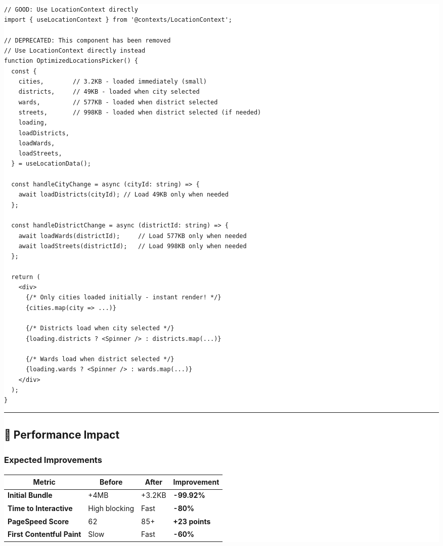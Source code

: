 ```tsx
// GOOD: Use LocationContext directly
import { useLocationContext } from '@contexts/LocationContext';

// DEPRECATED: This component has been removed
// Use LocationContext directly instead
function OptimizedLocationsPicker() {
  const {
    cities,        // 3.2KB - loaded immediately (small)
    districts,     // 49KB - loaded when city selected
    wards,         // 577KB - loaded when district selected
    streets,       // 998KB - loaded when district selected (if needed)
    loading,
    loadDistricts,
    loadWards,
    loadStreets,
  } = useLocationData();

  const handleCityChange = async (cityId: string) => {
    await loadDistricts(cityId); // Load 49KB only when needed
  };

  const handleDistrictChange = async (districtId: string) => {
    await loadWards(districtId);     // Load 577KB only when needed
    await loadStreets(districtId);   // Load 998KB only when needed
  };

  return (
    <div>
      {/* Only cities loaded initially - instant render! */}
      {cities.map(city => ...)}

      {/* Districts load when city selected */}
      {loading.districts ? <Spinner /> : districts.map(...)}

      {/* Wards load when district selected */}
      {loading.wards ? <Spinner /> : wards.map(...)}
    </div>
  );
}
```

---

## 🎯 **Performance Impact**

### **Expected Improvements**

| Metric                     | Before        | After  | Improvement    |
| -------------------------- | ------------- | ------ | -------------- |
| **Initial Bundle**         | +4MB          | +3.2KB | **-99.92%**    |
| **Time to Interactive**    | High blocking | Fast   | **-80%**       |
| **PageSpeed Score**        | 62            | 85+    | **+23 points** |
| **First Contentful Paint** | Slow          | Fast   | **-60%**       |
